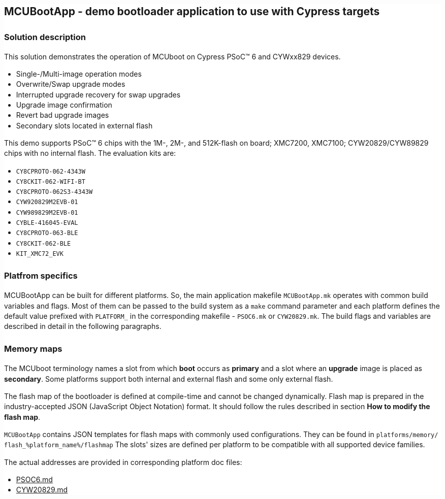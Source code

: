 ## MCUBootApp - demo bootloader application to use with Cypress targets

### Solution description

This solution demonstrates the operation of MCUboot on Cypress PSoC™ 6 and CYWxx829 devices.

* Single-/Multi-image operation modes
* Overwrite/Swap upgrade modes
* Interrupted upgrade recovery for swap upgrades
* Upgrade image confirmation
* Revert bad upgrade images
* Secondary slots located in external flash

This demo supports PSoC™ 6 chips with the 1M-, 2M-, and 512K-flash on board; XMC7200, XMC7100; CYW20829/CYW89829 chips with no internal flash.
The evaluation kits are:
* `CY8CPROTO-062-4343W`
* `CY8CKIT-062-WIFI-BT`
* `CY8CPROTO-062S3-4343W`
* `CYW920829M2EVB-01`
* `CYW989829M2EVB-01`
* `CYBLE-416045-EVAL`
* `CY8CPROTO-063-BLE`
* `CY8CKIT-062-BLE`
* `KIT_XMC72_EVK`

### Platfrom specifics

MCUBootApp can be built for different platforms. So, the main application makefile `MCUBootApp.mk` operates with common build variables and flags. Most of them can be passed to the build system as a `make` command parameter and each platform defines the default value prefixed with `PLATFORM_` in the corresponding makefile - `PSOC6.mk` or `CYW20829.mk`. The build flags and variables are described in detail in the following paragraphs.

### Memory maps

The MCUboot terminology names a slot from which **boot** occurs as **primary** and a slot where an **upgrade** image is placed as **secondary**. Some platforms support both internal and external flash and some only external flash.

The flash map of the bootloader is defined at compile-time and cannot be changed dynamically. Flash map is prepared in the industry-accepted JSON (JavaScript Object Notation) format. It should follow the rules described in section **How to modify the flash map**.

`MCUBootApp` contains JSON templates for flash maps with commonly used configurations. They can be found in `platforms/memory/flash_%platform_name%/flashmap` The slots' sizes are defined per platform to be compatible with all supported device families.

The actual addresses are provided in corresponding platform doc files:

- [PSOC6.md](../platforms/PSOC6.md)
- [CYW20829.md](../platforms/CYW20829.md)
